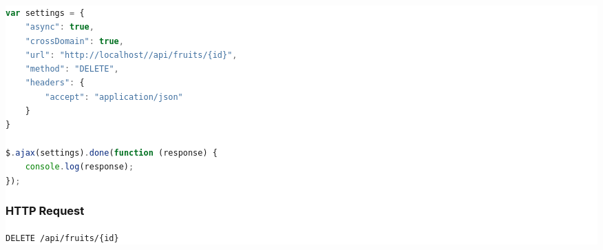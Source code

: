 ```javascript
var settings = {
    "async": true,
    "crossDomain": true,
    "url": "http://localhost//api/fruits/{id}",
    "method": "DELETE",
    "headers": {
        "accept": "application/json"
    }
}

$.ajax(settings).done(function (response) {
    console.log(response);
});
```


### HTTP Request
`DELETE /api/fruits/{id}`




